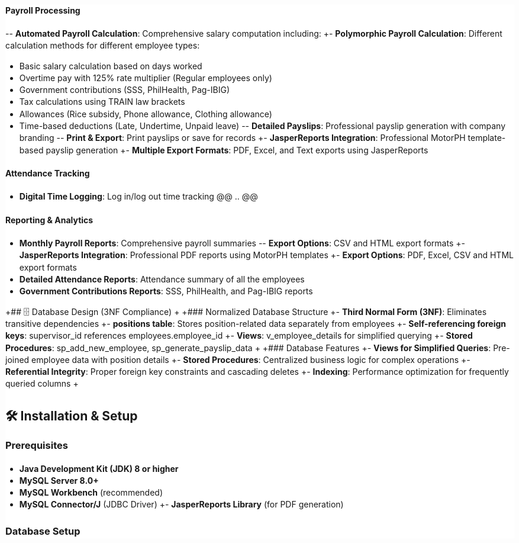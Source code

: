  #### Payroll Processing
-- **Automated Payroll Calculation**: Comprehensive salary computation including:
+- **Polymorphic Payroll Calculation**: Different calculation methods for different employee types:
   - Basic salary calculation based on days worked
   - Overtime pay with 125% rate multiplier (Regular employees only)
   - Government contributions (SSS, PhilHealth, Pag-IBIG)
   - Tax calculations using TRAIN law brackets
   - Allowances (Rice subsidy, Phone allowance, Clothing allowance)
   - Time-based deductions (Late, Undertime, Unpaid leave)
-- **Detailed Payslips**: Professional payslip generation with company branding
-- **Print & Export**: Print payslips or save for records
+- **JasperReports Integration**: Professional MotorPH template-based payslip generation
+- **Multiple Export Formats**: PDF, Excel, and Text exports using JasperReports

 #### Attendance Tracking
 - **Digital Time Logging**: Log in/log out time tracking
@@ .. @@
 #### Reporting & Analytics
 - **Monthly Payroll Reports**: Comprehensive payroll summaries
-- **Export Options**: CSV and HTML export formats
+- **JasperReports Integration**: Professional PDF reports using MotorPH templates
+- **Export Options**: PDF, Excel, CSV and HTML export formats
 - **Detailed Attendance Reports**: Attendance summary of all the employees
 - **Government Contributions Reports**: SSS, PhilHealth, and Pag-IBIG reports

+## 🗄️ Database Design (3NF Compliance)
+
+### Normalized Database Structure
+- **Third Normal Form (3NF)**: Eliminates transitive dependencies
+- **positions table**: Stores position-related data separately from employees
+- **Self-referencing foreign keys**: supervisor_id references employees.employee_id
+- **Views**: v_employee_details for simplified querying
+- **Stored Procedures**: sp_add_new_employee, sp_generate_payslip_data
+
+### Database Features
+- **Views for Simplified Queries**: Pre-joined employee data with position details
+- **Stored Procedures**: Centralized business logic for complex operations
+- **Referential Integrity**: Proper foreign key constraints and cascading deletes
+- **Indexing**: Performance optimization for frequently queried columns
+
 ## 🛠️ Installation & Setup

 ### Prerequisites
 - **Java Development Kit (JDK) 8 or higher**
 - **MySQL Server 8.0+**
 - **MySQL Workbench** (recommended)
 - **MySQL Connector/J** (JDBC Driver)
+- **JasperReports Library** (for PDF generation)

 ### Database Setup

